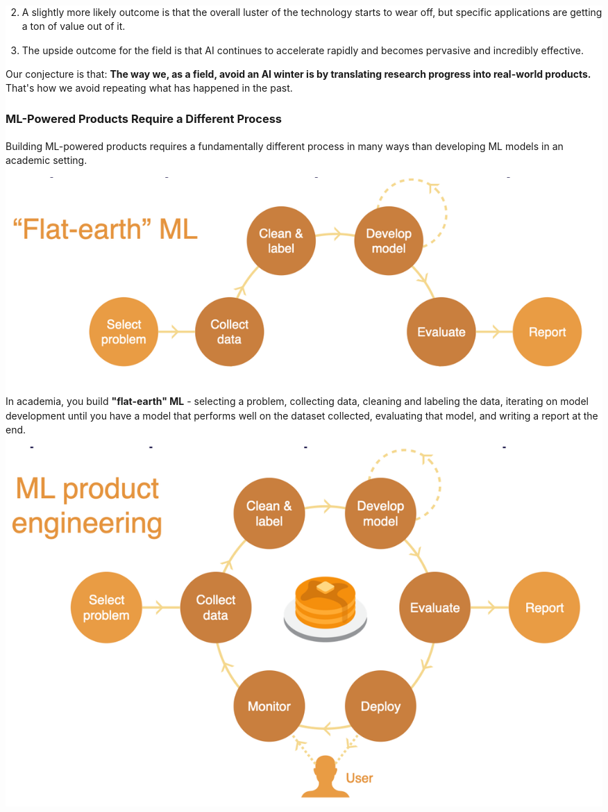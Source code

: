2.  A slightly more likely outcome is that the overall luster of the
technology starts to wear off, but specific applications are
getting a ton of value out of it.

3.  The upside outcome for the field is that AI continues to accelerate
rapidly and becomes pervasive and incredibly effective.

Our conjecture is that: **The way we, as a field, avoid an AI winter is
by translating research progress into real-world products.** That's how
we avoid repeating what has happened in the past.

### ML-Powered Products Require a Different Process

Building ML-powered products requires a fundamentally different process
in many ways than developing ML models in an academic setting.

![](./media/image7.png)


In academia, you build **"flat-earth" ML** - selecting a problem,
collecting data, cleaning and labeling the data, iterating on model
development until you have a model that performs well on the dataset
collected, evaluating that model, and writing a report at the end.

![](./media/image5.png)
